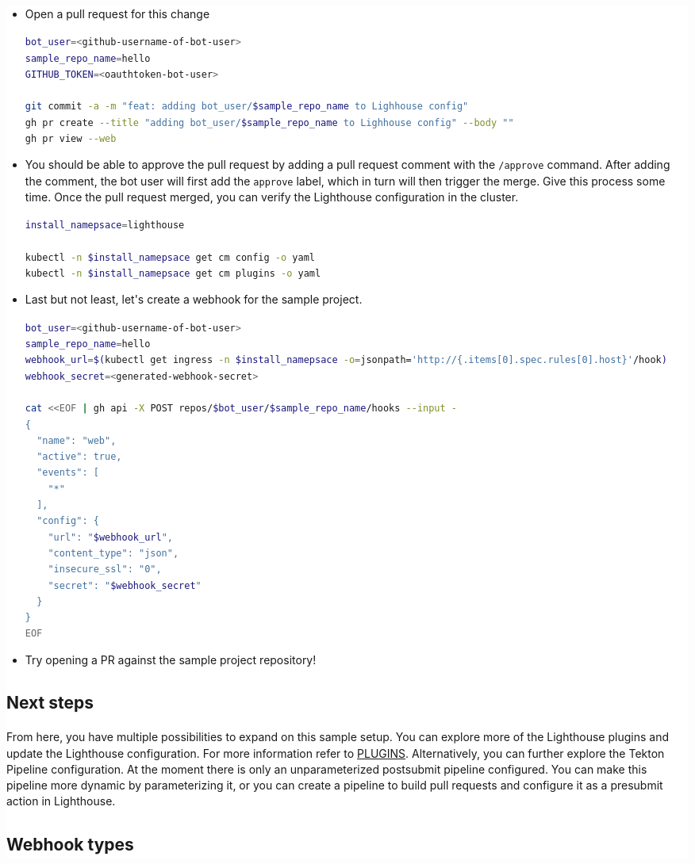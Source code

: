 - Open a pull request for this change

    ```bash
    bot_user=<github-username-of-bot-user>
    sample_repo_name=hello
    GITHUB_TOKEN=<oauthtoken-bot-user>

    git commit -a -m "feat: adding bot_user/$sample_repo_name to Lighhouse config"
    gh pr create --title "adding bot_user/$sample_repo_name to Lighhouse config" --body ""
    gh pr view --web
   ```

- You should be able to approve the pull request by adding a pull request comment with the `/approve` command.
  After adding the comment, the bot user will first add the `approve` label, which in turn will then trigger the merge.
  Give this process some time.
  Once the pull request merged, you can verify the Lighthouse configuration in the cluster.

    ```bash
    install_namepsace=lighthouse

    kubectl -n $install_namepsace get cm config -o yaml
    kubectl -n $install_namepsace get cm plugins -o yaml
    ```

- Last but not least, let's create a webhook for the sample project.

    ```bash
    bot_user=<github-username-of-bot-user>
    sample_repo_name=hello
    webhook_url=$(kubectl get ingress -n $install_namepsace -o=jsonpath='http://{.items[0].spec.rules[0].host}'/hook)
    webhook_secret=<generated-webhook-secret>

    cat <<EOF | gh api -X POST repos/$bot_user/$sample_repo_name/hooks --input -
    {
      "name": "web",
      "active": true,
      "events": [
        "*"
      ],
      "config": {
        "url": "$webhook_url",
        "content_type": "json",
        "insecure_ssl": "0",
        "secret": "$webhook_secret"
      }
    }
    EOF
    ```

- Try opening a PR against the sample project repository!

## Next steps

From here, you have multiple possibilities to expand on this sample setup.
You can explore more of the Lighthouse plugins and update the Lighthouse configuration.
For more information refer to [PLUGINS](./PLUGINS.md).
Alternatively, you can further explore the Tekton Pipeline configuration.
At the moment there is only an unparameterized postsubmit pipeline configured.
You can make this pipeline more dynamic by parameterizing it, or you can create a pipeline to build pull requests and configure it as a presubmit action in Lighthouse.

## Webhook types
   ```